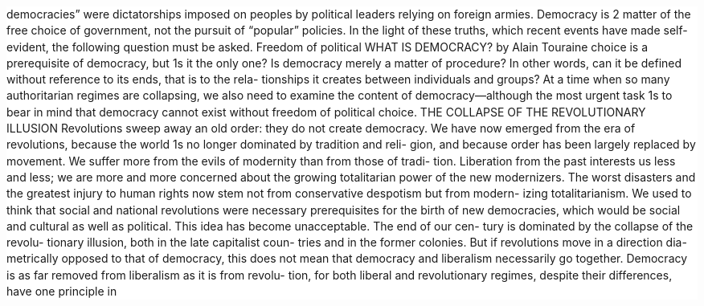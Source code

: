 democracies” were dictatorships imposed on 
peoples by political leaders relying on foreign 
armies. Democracy is 2 matter of the free 
choice of government, not the pursuit of 
“popular” policies. 
In the light of these truths, which recent 
events have made self-evident, the following 
question must be asked. Freedom of political 
WHAT IS DEMOCRACY? 
by Alain Touraine 
choice is a prerequisite of democracy, but 1s it 
the only one? Is democracy merely a matter of 
procedure? In other words, can it be defined 
without reference to its ends, that is to the rela- 
tionships it creates between individuals and 
groups? At a time when so many authoritarian 
regimes are collapsing, we also need to examine 
the content of democracy—although the most 
urgent task 1s to bear in mind that democracy 
cannot exist without freedom of political choice. 
THE COLLAPSE OF THE REVOLUTIONARY 
ILLUSION 
Revolutions sweep away an old order: they do 
not create democracy. We have now emerged 
from the era of revolutions, because the world 
1s no longer dominated by tradition and reli- 
gion, and because order has been largely 
replaced by movement. We suffer more from 
the evils of modernity than from those of tradi- 
tion. Liberation from the past interests us less 
and less; we are more and more concerned 
about the growing totalitarian power of the 
new modernizers. The worst disasters and the 
greatest injury to human rights now stem not 
from conservative despotism but from modern- 
izing totalitarianism. 
We used to think that social and national 
revolutions were necessary prerequisites for the 
birth of new democracies, which would be 
social and cultural as well as political. This idea 
has become unacceptable. The end of our cen- 
tury is dominated by the collapse of the revolu- 
tionary illusion, both in the late capitalist coun- 
tries and in the former colonies. 
But if revolutions move in a direction dia- 
metrically opposed to that of democracy, this 
does not mean that democracy and liberalism 
necessarily go together. Democracy is as far 
removed from liberalism as it is from revolu- 
tion, for both liberal and revolutionary regimes, 
despite their differences, have one principle in
